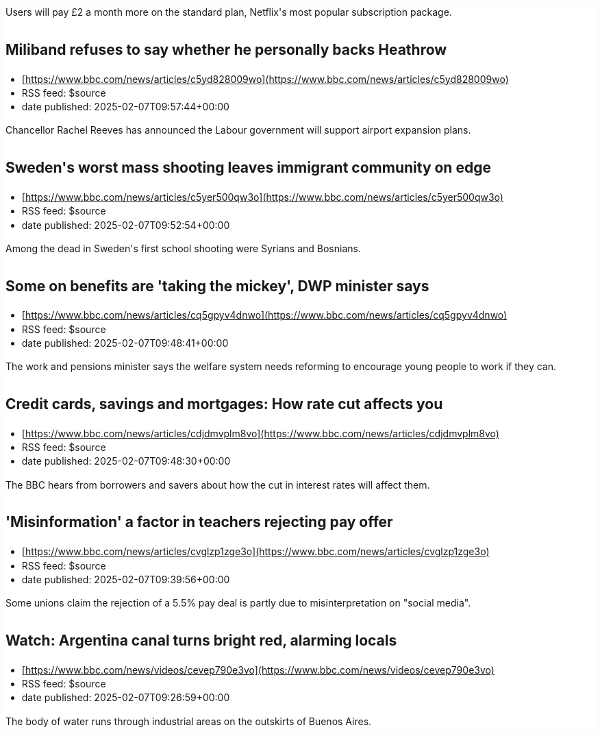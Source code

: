 Users will pay £2 a month more on the standard plan, Netflix's most popular subscription package.

## Miliband refuses to say whether he personally backs Heathrow
 - [https://www.bbc.com/news/articles/c5yd828009wo](https://www.bbc.com/news/articles/c5yd828009wo)
 - RSS feed: $source
 - date published: 2025-02-07T09:57:44+00:00

Chancellor Rachel Reeves has announced the Labour government will support airport expansion plans.

## Sweden's worst mass shooting leaves immigrant community on edge
 - [https://www.bbc.com/news/articles/c5yer500qw3o](https://www.bbc.com/news/articles/c5yer500qw3o)
 - RSS feed: $source
 - date published: 2025-02-07T09:52:54+00:00

Among the dead in Sweden's first school shooting were Syrians and Bosnians.

## Some on benefits are 'taking the mickey', DWP minister says
 - [https://www.bbc.com/news/articles/cq5gpyv4dnwo](https://www.bbc.com/news/articles/cq5gpyv4dnwo)
 - RSS feed: $source
 - date published: 2025-02-07T09:48:41+00:00

The work and pensions minister says the welfare system needs reforming to encourage young people to work if they can.

## Credit cards, savings and mortgages: How rate cut affects you
 - [https://www.bbc.com/news/articles/cdjdmvplm8vo](https://www.bbc.com/news/articles/cdjdmvplm8vo)
 - RSS feed: $source
 - date published: 2025-02-07T09:48:30+00:00

The BBC hears from borrowers and savers about how the cut in interest rates will affect them.

## 'Misinformation' a factor in teachers rejecting pay offer
 - [https://www.bbc.com/news/articles/cvglzp1zge3o](https://www.bbc.com/news/articles/cvglzp1zge3o)
 - RSS feed: $source
 - date published: 2025-02-07T09:39:56+00:00

Some unions claim the rejection of a 5.5% pay deal is partly due to misinterpretation on "social media".

## Watch: Argentina canal turns bright red, alarming locals
 - [https://www.bbc.com/news/videos/cevep790e3vo](https://www.bbc.com/news/videos/cevep790e3vo)
 - RSS feed: $source
 - date published: 2025-02-07T09:26:59+00:00

The body of water runs through industrial areas on the outskirts of Buenos Aires.
